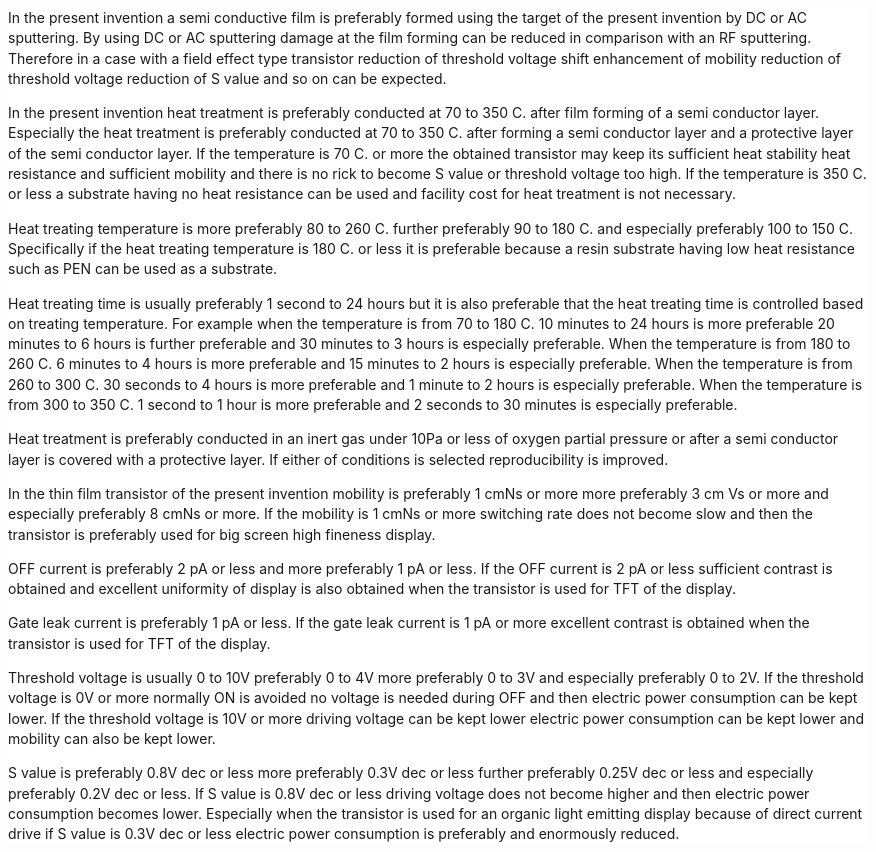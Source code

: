 In the present invention a semi conductive film is preferably formed using the target of the present invention by DC or AC sputtering. By using DC or AC sputtering damage at the film forming can be reduced in comparison with an RF sputtering. Therefore in a case with a field effect type transistor reduction of threshold voltage shift enhancement of mobility reduction of threshold voltage reduction of S value and so on can be expected.

In the present invention heat treatment is preferably conducted at 70 to 350 C. after film forming of a semi conductor layer. Especially the heat treatment is preferably conducted at 70 to 350 C. after forming a semi conductor layer and a protective layer of the semi conductor layer. If the temperature is 70 C. or more the obtained transistor may keep its sufficient heat stability heat resistance and sufficient mobility and there is no rick to become S value or threshold voltage too high. If the temperature is 350 C. or less a substrate having no heat resistance can be used and facility cost for heat treatment is not necessary.

Heat treating temperature is more preferably 80 to 260 C. further preferably 90 to 180 C. and especially preferably 100 to 150 C. Specifically if the heat treating temperature is 180 C. or less it is preferable because a resin substrate having low heat resistance such as PEN can be used as a substrate.

Heat treating time is usually preferably 1 second to 24 hours but it is also preferable that the heat treating time is controlled based on treating temperature. For example when the temperature is from 70 to 180 C. 10 minutes to 24 hours is more preferable 20 minutes to 6 hours is further preferable and 30 minutes to 3 hours is especially preferable. When the temperature is from 180 to 260 C. 6 minutes to 4 hours is more preferable and 15 minutes to 2 hours is especially preferable. When the temperature is from 260 to 300 C. 30 seconds to 4 hours is more preferable and 1 minute to 2 hours is especially preferable. When the temperature is from 300 to 350 C. 1 second to 1 hour is more preferable and 2 seconds to 30 minutes is especially preferable.

Heat treatment is preferably conducted in an inert gas under 10Pa or less of oxygen partial pressure or after a semi conductor layer is covered with a protective layer. If either of conditions is selected reproducibility is improved.

In the thin film transistor of the present invention mobility is preferably 1 cmNs or more more preferably 3 cm Vs or more and especially preferably 8 cmNs or more. If the mobility is 1 cmNs or more switching rate does not become slow and then the transistor is preferably used for big screen high fineness display.

OFF current is preferably 2 pA or less and more preferably 1 pA or less. If the OFF current is 2 pA or less sufficient contrast is obtained and excellent uniformity of display is also obtained when the transistor is used for TFT of the display.

Gate leak current is preferably 1 pA or less. If the gate leak current is 1 pA or more excellent contrast is obtained when the transistor is used for TFT of the display.

Threshold voltage is usually 0 to 10V preferably 0 to 4V more preferably 0 to 3V and especially preferably 0 to 2V. If the threshold voltage is 0V or more normally ON is avoided no voltage is needed during OFF and then electric power consumption can be kept lower. If the threshold voltage is 10V or more driving voltage can be kept lower electric power consumption can be kept lower and mobility can also be kept lower.

S value is preferably 0.8V dec or less more preferably 0.3V dec or less further preferably 0.25V dec or less and especially preferably 0.2V dec or less. If S value is 0.8V dec or less driving voltage does not become higher and then electric power consumption becomes lower. Especially when the transistor is used for an organic light emitting display because of direct current drive if S value is 0.3V dec or less electric power consumption is preferably and enormously reduced.
